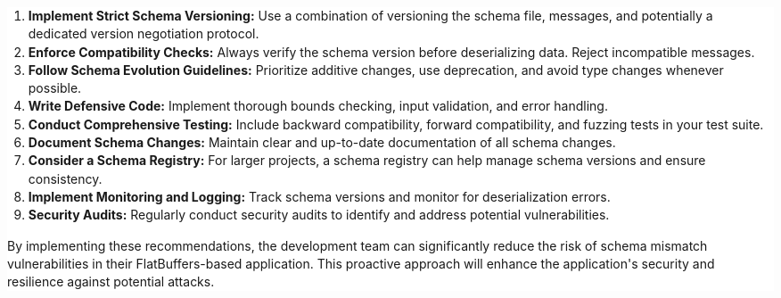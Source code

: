 1.  **Implement Strict Schema Versioning:**  Use a combination of versioning the schema file, messages, and potentially a dedicated version negotiation protocol.
2.  **Enforce Compatibility Checks:**  Always verify the schema version before deserializing data.  Reject incompatible messages.
3.  **Follow Schema Evolution Guidelines:**  Prioritize additive changes, use deprecation, and avoid type changes whenever possible.
4.  **Write Defensive Code:**  Implement thorough bounds checking, input validation, and error handling.
5.  **Conduct Comprehensive Testing:**  Include backward compatibility, forward compatibility, and fuzzing tests in your test suite.
6.  **Document Schema Changes:**  Maintain clear and up-to-date documentation of all schema changes.
7.  **Consider a Schema Registry:**  For larger projects, a schema registry can help manage schema versions and ensure consistency.
8.  **Implement Monitoring and Logging:**  Track schema versions and monitor for deserialization errors.
9. **Security Audits:** Regularly conduct security audits to identify and address potential vulnerabilities.

By implementing these recommendations, the development team can significantly reduce the risk of schema mismatch vulnerabilities in their FlatBuffers-based application.  This proactive approach will enhance the application's security and resilience against potential attacks.
